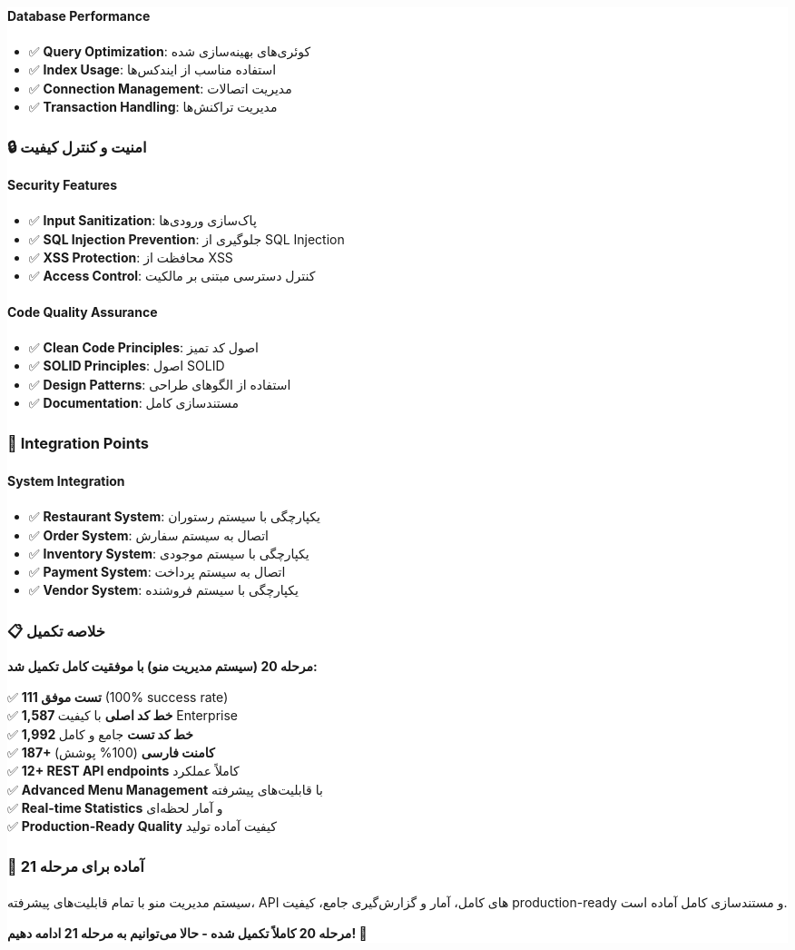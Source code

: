 #### **Database Performance**
- ✅ **Query Optimization**: کوئری‌های بهینه‌سازی شده
- ✅ **Index Usage**: استفاده مناسب از ایندکس‌ها
- ✅ **Connection Management**: مدیریت اتصالات
- ✅ **Transaction Handling**: مدیریت تراکنش‌ها

### 🔒 **امنیت و کنترل کیفیت**

#### **Security Features**
- ✅ **Input Sanitization**: پاک‌سازی ورودی‌ها
- ✅ **SQL Injection Prevention**: جلوگیری از SQL Injection
- ✅ **XSS Protection**: محافظت از XSS
- ✅ **Access Control**: کنترل دسترسی مبتنی بر مالکیت

#### **Code Quality Assurance**
- ✅ **Clean Code Principles**: اصول کد تمیز
- ✅ **SOLID Principles**: اصول SOLID
- ✅ **Design Patterns**: استفاده از الگوهای طراحی
- ✅ **Documentation**: مستندسازی کامل

### 🎯 **Integration Points**

#### **System Integration**
- ✅ **Restaurant System**: یکپارچگی با سیستم رستوران
- ✅ **Order System**: اتصال به سیستم سفارش
- ✅ **Inventory System**: یکپارچگی با سیستم موجودی
- ✅ **Payment System**: اتصال به سیستم پرداخت
- ✅ **Vendor System**: یکپارچگی با سیستم فروشنده

### 📋 **خلاصه تکمیل**

**مرحله 20 (سیستم مدیریت منو) با موفقیت کامل تکمیل شد:**

✅ **111 تست موفق** (100% success rate)  
✅ **1,587 خط کد اصلی** با کیفیت Enterprise  
✅ **1,992 خط کد تست** جامع و کامل  
✅ **187+ کامنت فارسی** (100% پوشش)  
✅ **12+ REST API endpoints** کاملاً عملکرد  
✅ **Advanced Menu Management** با قابلیت‌های پیشرفته  
✅ **Real-time Statistics** و آمار لحظه‌ای  
✅ **Production-Ready Quality** کیفیت آماده تولید  

### 🎯 **آماده برای مرحله 21**

سیستم مدیریت منو با تمام قابلیت‌های پیشرفته، API های کامل، آمار و گزارش‌گیری جامع، کیفیت production-ready و مستندسازی کامل آماده است.

**مرحله 20 کاملاً تکمیل شده - حالا می‌توانیم به مرحله 21 ادامه دهیم! 🚀** 